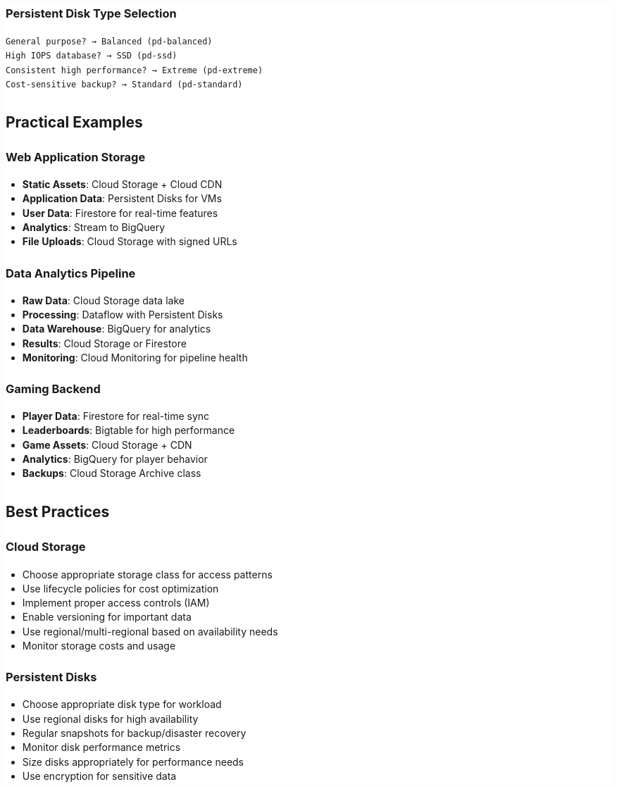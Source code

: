 ### Persistent Disk Type Selection
```
General purpose? → Balanced (pd-balanced)
High IOPS database? → SSD (pd-ssd)
Consistent high performance? → Extreme (pd-extreme)
Cost-sensitive backup? → Standard (pd-standard)
```

## Practical Examples

### Web Application Storage
- **Static Assets**: Cloud Storage + Cloud CDN
- **Application Data**: Persistent Disks for VMs
- **User Data**: Firestore for real-time features
- **Analytics**: Stream to BigQuery
- **File Uploads**: Cloud Storage with signed URLs

### Data Analytics Pipeline
- **Raw Data**: Cloud Storage data lake
- **Processing**: Dataflow with Persistent Disks
- **Data Warehouse**: BigQuery for analytics
- **Results**: Cloud Storage or Firestore
- **Monitoring**: Cloud Monitoring for pipeline health

### Gaming Backend
- **Player Data**: Firestore for real-time sync
- **Leaderboards**: Bigtable for high performance
- **Game Assets**: Cloud Storage + CDN
- **Analytics**: BigQuery for player behavior
- **Backups**: Cloud Storage Archive class

## Best Practices

### Cloud Storage
- Choose appropriate storage class for access patterns
- Use lifecycle policies for cost optimization
- Implement proper access controls (IAM)
- Enable versioning for important data
- Use regional/multi-regional based on availability needs
- Monitor storage costs and usage

### Persistent Disks
- Choose appropriate disk type for workload
- Use regional disks for high availability
- Regular snapshots for backup/disaster recovery
- Monitor disk performance metrics
- Size disks appropriately for performance needs
- Use encryption for sensitive data

